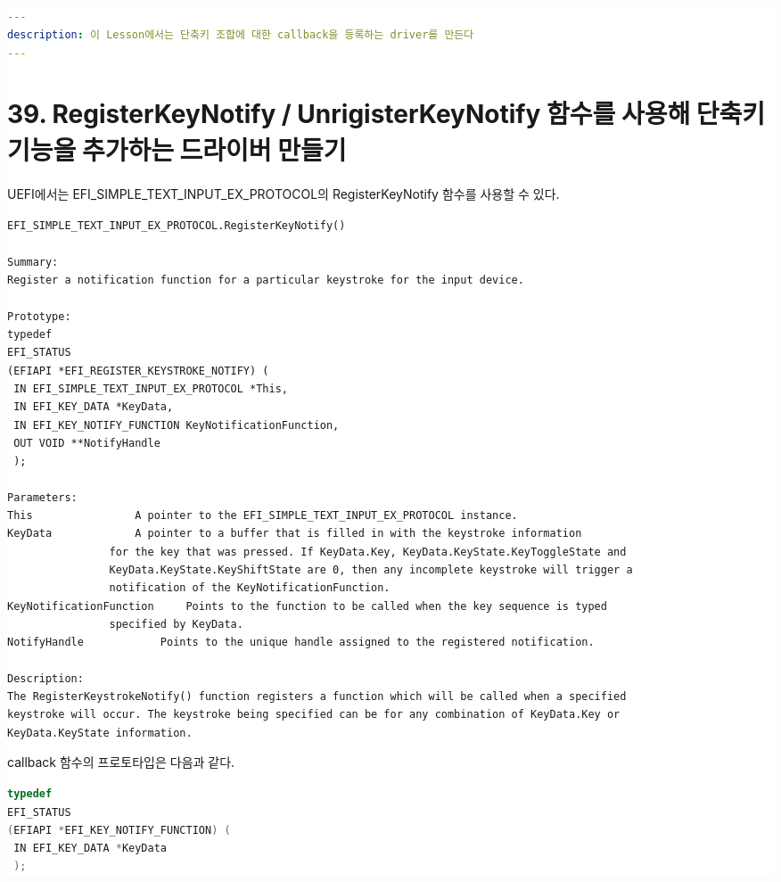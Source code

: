 ```yaml
---
description: 이 Lesson에서는 단축키 조합에 대한 callback을 등록하는 driver를 만든다
---
```


# 39. RegisterKeyNotify / UnrigisterKeyNotify 함수를 사용해 단축키 기능을 추가하는 드라이버 만들기

UEFI에서는 EFI\_SIMPLE\_TEXT\_INPUT\_EX\_PROTOCOL의 RegisterKeyNotify 함수를 사용할 수 있다.

```
EFI_SIMPLE_TEXT_INPUT_EX_PROTOCOL.RegisterKeyNotify()

Summary:
Register a notification function for a particular keystroke for the input device.

Prototype:
typedef
EFI_STATUS
(EFIAPI *EFI_REGISTER_KEYSTROKE_NOTIFY) (
 IN EFI_SIMPLE_TEXT_INPUT_EX_PROTOCOL *This,
 IN EFI_KEY_DATA *KeyData,
 IN EFI_KEY_NOTIFY_FUNCTION KeyNotificationFunction,
 OUT VOID **NotifyHandle
 );

Parameters:
This 				A pointer to the EFI_SIMPLE_TEXT_INPUT_EX_PROTOCOL instance.
KeyData 			A pointer to a buffer that is filled in with the keystroke information
				for the key that was pressed. If KeyData.Key, KeyData.KeyState.KeyToggleState and
				KeyData.KeyState.KeyShiftState are 0, then any incomplete keystroke will trigger a
				notification of the KeyNotificationFunction.
KeyNotificationFunction		Points to the function to be called when the key sequence is typed
				specified by KeyData.
NotifyHandle 			Points to the unique handle assigned to the registered notification.

Description:
The RegisterKeystrokeNotify() function registers a function which will be called when a specified
keystroke will occur. The keystroke being specified can be for any combination of KeyData.Key or
KeyData.KeyState information.
```

callback 함수의 프로토타입은 다음과 같다.

```c
typedef
EFI_STATUS
(EFIAPI *EFI_KEY_NOTIFY_FUNCTION) (
 IN EFI_KEY_DATA *KeyData
 );
```
